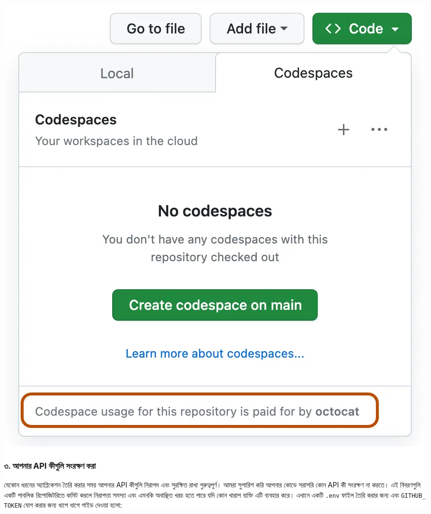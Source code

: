 ![কোডস্পেস তৈরি করার বোতামগুলি দেখানো ডায়ালগ](../../../00-course-setup/images/who-will-pay.webp)

### ৩. আপনার API কীগুলি সংরক্ষণ করা

যেকোন ধরনের অ্যাপ্লিকেশন তৈরি করার সময় আপনার API কীগুলি নিরাপদ এবং সুরক্ষিত রাখা গুরুত্বপূর্ণ। আমরা সুপারিশ করি আপনার কোডে সরাসরি কোন API কী সংরক্ষণ না করতে। এই বিবরণগুলি একটি পাবলিক রিপোজিটরিতে কমিট করলে নিরাপত্তা সমস্যা এবং এমনকি অবাঞ্ছিত খরচ হতে পারে যদি কোন খারাপ ব্যক্তি এটি ব্যবহার করে। এখানে একটি `.env` ফাইল তৈরি করার জন্য এবং `GITHUB_TOKEN` যোগ করার জন্য ধাপে ধাপে গাইড দেওয়া হলো:

